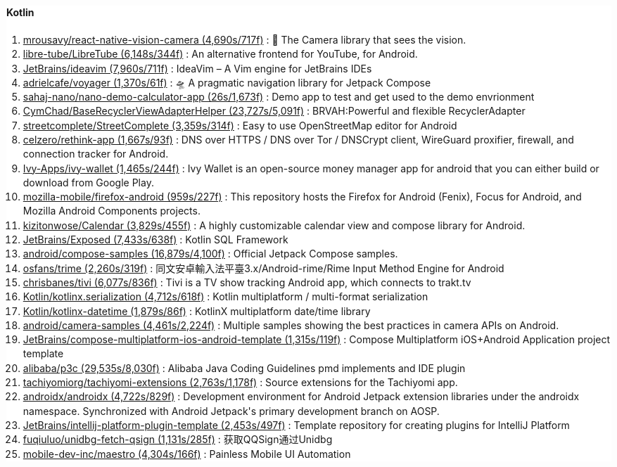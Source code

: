 #### Kotlin
1. [mrousavy/react-native-vision-camera (4,690s/717f)](https://github.com/mrousavy/react-native-vision-camera) : 📸 The Camera library that sees the vision.
2. [libre-tube/LibreTube (6,148s/344f)](https://github.com/libre-tube/LibreTube) : An alternative frontend for YouTube, for Android.
3. [JetBrains/ideavim (7,960s/711f)](https://github.com/JetBrains/ideavim) : IdeaVim – A Vim engine for JetBrains IDEs
4. [adrielcafe/voyager (1,370s/61f)](https://github.com/adrielcafe/voyager) : 🛸 A pragmatic navigation library for Jetpack Compose
5. [sahaj-nano/nano-demo-calculator-app (26s/1,673f)](https://github.com/sahaj-nano/nano-demo-calculator-app) : Demo app to test and get used to the demo envrionment
6. [CymChad/BaseRecyclerViewAdapterHelper (23,727s/5,091f)](https://github.com/CymChad/BaseRecyclerViewAdapterHelper) : BRVAH:Powerful and flexible RecyclerAdapter
7. [streetcomplete/StreetComplete (3,359s/314f)](https://github.com/streetcomplete/StreetComplete) : Easy to use OpenStreetMap editor for Android
8. [celzero/rethink-app (1,667s/93f)](https://github.com/celzero/rethink-app) : DNS over HTTPS / DNS over Tor / DNSCrypt client, WireGuard proxifier, firewall, and connection tracker for Android.
9. [Ivy-Apps/ivy-wallet (1,465s/244f)](https://github.com/Ivy-Apps/ivy-wallet) : Ivy Wallet is an open-source money manager app for android that you can either build or download from Google Play.
10. [mozilla-mobile/firefox-android (959s/227f)](https://github.com/mozilla-mobile/firefox-android) : This repository hosts the Firefox for Android (Fenix), Focus for Android, and Mozilla Android Components projects.
11. [kizitonwose/Calendar (3,829s/455f)](https://github.com/kizitonwose/Calendar) : A highly customizable calendar view and compose library for Android.
12. [JetBrains/Exposed (7,433s/638f)](https://github.com/JetBrains/Exposed) : Kotlin SQL Framework
13. [android/compose-samples (16,879s/4,100f)](https://github.com/android/compose-samples) : Official Jetpack Compose samples.
14. [osfans/trime (2,260s/319f)](https://github.com/osfans/trime) : 同文安卓輸入法平臺3.x/Android-rime/Rime Input Method Engine for Android
15. [chrisbanes/tivi (6,077s/836f)](https://github.com/chrisbanes/tivi) : Tivi is a TV show tracking Android app, which connects to trakt.tv
16. [Kotlin/kotlinx.serialization (4,712s/618f)](https://github.com/Kotlin/kotlinx.serialization) : Kotlin multiplatform / multi-format serialization
17. [Kotlin/kotlinx-datetime (1,879s/86f)](https://github.com/Kotlin/kotlinx-datetime) : KotlinX multiplatform date/time library
18. [android/camera-samples (4,461s/2,224f)](https://github.com/android/camera-samples) : Multiple samples showing the best practices in camera APIs on Android.
19. [JetBrains/compose-multiplatform-ios-android-template (1,315s/119f)](https://github.com/JetBrains/compose-multiplatform-ios-android-template) : Compose Multiplatform iOS+Android Application project template
20. [alibaba/p3c (29,535s/8,030f)](https://github.com/alibaba/p3c) : Alibaba Java Coding Guidelines pmd implements and IDE plugin
21. [tachiyomiorg/tachiyomi-extensions (2,763s/1,178f)](https://github.com/tachiyomiorg/tachiyomi-extensions) : Source extensions for the Tachiyomi app.
22. [androidx/androidx (4,722s/829f)](https://github.com/androidx/androidx) : Development environment for Android Jetpack extension libraries under the androidx namespace. Synchronized with Android Jetpack's primary development branch on AOSP.
23. [JetBrains/intellij-platform-plugin-template (2,453s/497f)](https://github.com/JetBrains/intellij-platform-plugin-template) : Template repository for creating plugins for IntelliJ Platform
24. [fuqiuluo/unidbg-fetch-qsign (1,131s/285f)](https://github.com/fuqiuluo/unidbg-fetch-qsign) : 获取QQSign通过Unidbg
25. [mobile-dev-inc/maestro (4,304s/166f)](https://github.com/mobile-dev-inc/maestro) : Painless Mobile UI Automation
